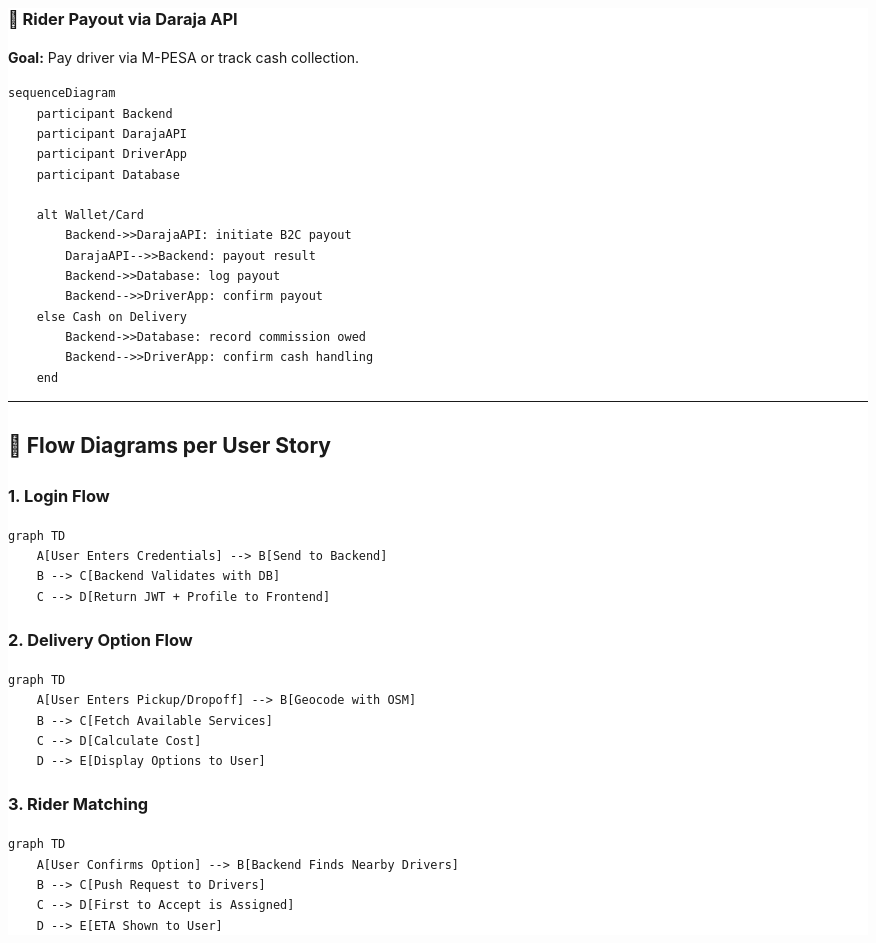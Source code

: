 
### 💸 Rider Payout via Daraja API

**Goal:** Pay driver via M-PESA or track cash collection.

```mermaid
sequenceDiagram
    participant Backend
    participant DarajaAPI
    participant DriverApp
    participant Database

    alt Wallet/Card
        Backend->>DarajaAPI: initiate B2C payout
        DarajaAPI-->>Backend: payout result
        Backend->>Database: log payout
        Backend-->>DriverApp: confirm payout
    else Cash on Delivery
        Backend->>Database: record commission owed
        Backend-->>DriverApp: confirm cash handling
    end
```

---

## 🔁 Flow Diagrams per User Story

### 1. Login Flow

```mermaid
graph TD
    A[User Enters Credentials] --> B[Send to Backend]
    B --> C[Backend Validates with DB]
    C --> D[Return JWT + Profile to Frontend]
```

### 2. Delivery Option Flow

```mermaid
graph TD
    A[User Enters Pickup/Dropoff] --> B[Geocode with OSM]
    B --> C[Fetch Available Services]
    C --> D[Calculate Cost]
    D --> E[Display Options to User]
```

### 3. Rider Matching

```mermaid
graph TD
    A[User Confirms Option] --> B[Backend Finds Nearby Drivers]
    B --> C[Push Request to Drivers]
    C --> D[First to Accept is Assigned]
    D --> E[ETA Shown to User]
```
